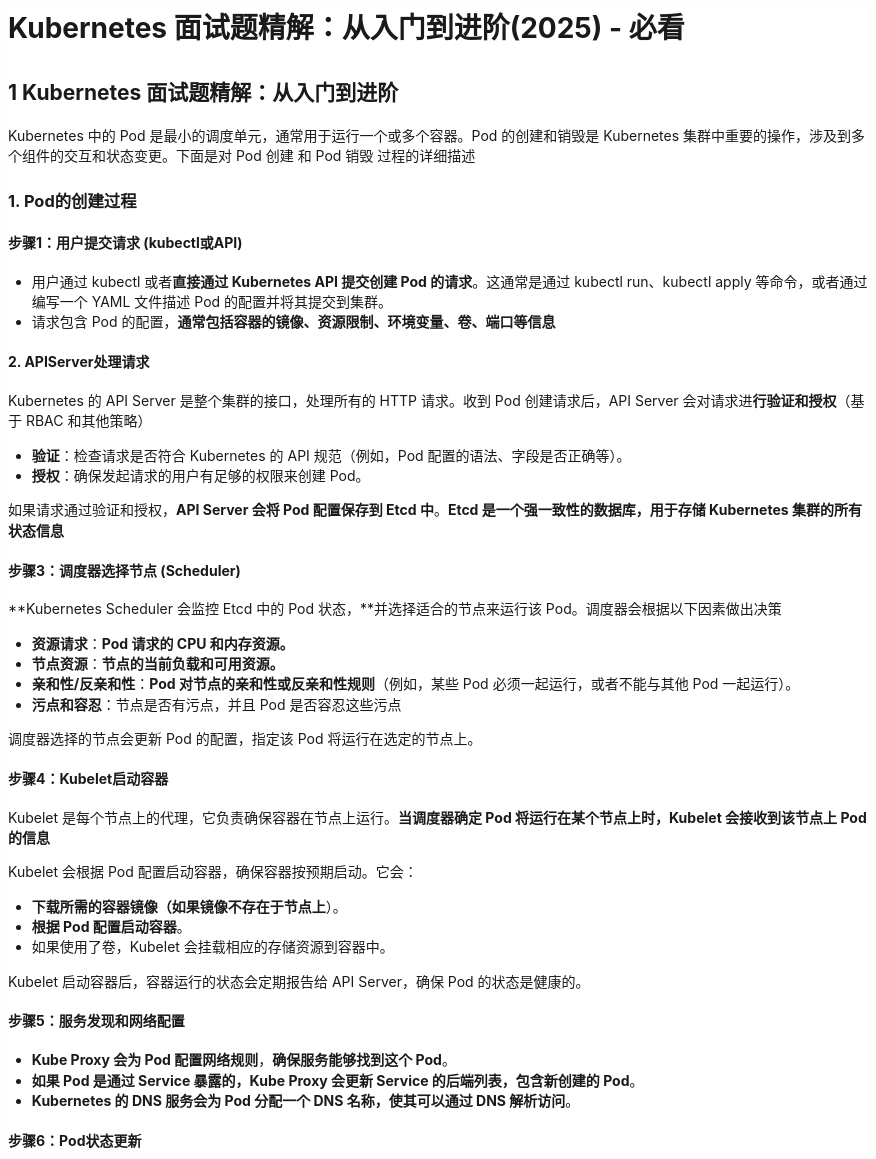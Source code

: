 # Kubernetes 面试题精解：从入门到进阶(2025) - 必看 

## 1 Kubernetes 面试题精解：从入门到进阶

Kubernetes 中的 Pod 是最小的调度单元，通常用于运行一个或多个容器。Pod 的创建和销毁是 Kubernetes 集群中重要的操作，涉及到多个组件的交互和状态变更。下面是对 Pod 创建 和 Pod 销毁 过程的详细描述

### 1. Pod的创建过程

#### **步骤1：用户提交请求 (kubectl或API)**

* 用户通过 kubectl 或者**直接通过 Kubernetes API 提交创建 Pod 的请求**。这通常是通过 kubectl run、kubectl apply 等命令，或者通过编写一个 YAML 文件描述 Pod 的配置并将其提交到集群。
* 请求包含 Pod 的配置，**通常包括容器的镜像、资源限制、环境变量、卷、端口等信息**

#### 2. APIServer处理请求

Kubernetes 的 API Server 是整个集群的接口，处理所有的 HTTP 请求。收到 Pod 创建请求后，API Server 会对请求进**行验证和授权**（基于 RBAC 和其他策略）

* **验证**：检查请求是否符合 Kubernetes 的 API 规范（例如，Pod 配置的语法、字段是否正确等）。
*  **授权**：确保发起请求的用户有足够的权限来创建 Pod。

如果请求通过验证和授权，**API Server 会将 Pod 配置保存到 Etcd 中**。**Etcd 是一个强一致性的数据库，用于存储 Kubernetes 集群的所有状态信息**

#### 步骤3：调度器选择节点 (Scheduler)

**Kubernetes Scheduler 会监控 Etcd 中的 Pod 状态，**并选择适合的节点来运行该 Pod。调度器会根据以下因素做出决策

* **资源请求**：**Pod 请求的 CPU 和内存资源。**
* **节点资源**：**节点的当前负载和可用资源。**
* **亲和性/反亲和性**：**Pod 对节点的亲和性或反亲和性规则**（例如，某些 Pod 必须一起运行，或者不能与其他 Pod 一起运行）。
* **污点和容忍**：节点是否有污点，并且 Pod 是否容忍这些污点

调度器选择的节点会更新 Pod 的配置，指定该 Pod 将运行在选定的节点上。

#### 步骤4：Kubelet启动容器

Kubelet 是每个节点上的代理，它负责确保容器在节点上运行。**当调度器确定 Pod 将运行在某个节点上时，Kubelet 会接收到该节点上 Pod 的信息**

Kubelet 会根据 Pod 配置启动容器，确保容器按预期启动。它会：

* **下载所需的容器镜像（如果镜像不存在于节点上**）。
* **根据 Pod 配置启动容器**。
* 如果使用了卷，Kubelet 会挂载相应的存储资源到容器中。

Kubelet 启动容器后，容器运行的状态会定期报告给 API Server，确保 Pod 的状态是健康的。

#### 步骤5：服务发现和网络配置

* **Kube Proxy 会为 Pod 配置网络规则**，**确保服务能够找到这个 Pod**。
* **如果 Pod 是通过 Service 暴露的，Kube Proxy 会更新 Service 的后端列表，包含新创建的 Pod**。
* **Kubernetes 的 DNS 服务会为 Pod 分配一个 DNS 名称，使其可以通过 DNS 解析访问**。

#### 步骤6：Pod状态更新
